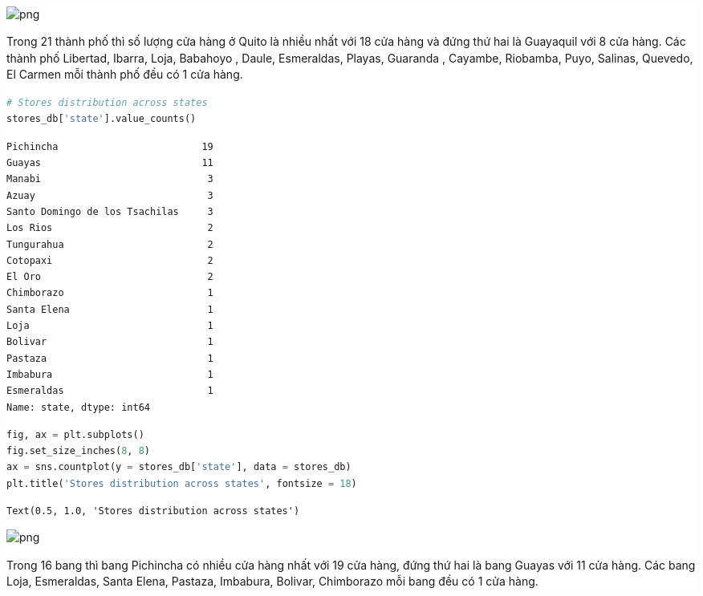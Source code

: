 

![png](output_8_1.png)


Trong 21 thành phố thì số lượng cửa hàng ở Quito là nhiều nhất với 18 cửa hàng và đứng thứ hai là Guayaquil với 8 cửa hàng. Các thành phố Libertad, Ibarra, Loja, Babahoyo , Daule, Esmeraldas, Playas, Guaranda , Cayambe, Riobamba, Puyo, Salinas, Quevedo, El Carmen mỗi thành phố đều có 1 cửa hàng.


```python
# Stores distribution across states
stores_db['state'].value_counts()
```




    Pichincha                         19
    Guayas                            11
    Manabi                             3
    Azuay                              3
    Santo Domingo de los Tsachilas     3
    Los Rios                           2
    Tungurahua                         2
    Cotopaxi                           2
    El Oro                             2
    Chimborazo                         1
    Santa Elena                        1
    Loja                               1
    Bolivar                            1
    Pastaza                            1
    Imbabura                           1
    Esmeraldas                         1
    Name: state, dtype: int64




```python
fig, ax = plt.subplots()
fig.set_size_inches(8, 8)
ax = sns.countplot(y = stores_db['state'], data = stores_db)
plt.title('Stores distribution across states', fontsize = 18)
```




    Text(0.5, 1.0, 'Stores distribution across states')




![png](output_11_1.png)


Trong 16 bang thì bang Pichincha có nhiều cửa hàng nhất với 19 cửa hàng, đứng thứ hai là bang Guayas với 11 cửa hàng. Các bang Loja, Esmeraldas, Santa Elena, Pastaza, Imbabura, Bolivar, Chimborazo mỗi bang đều có 1 cửa hàng.

